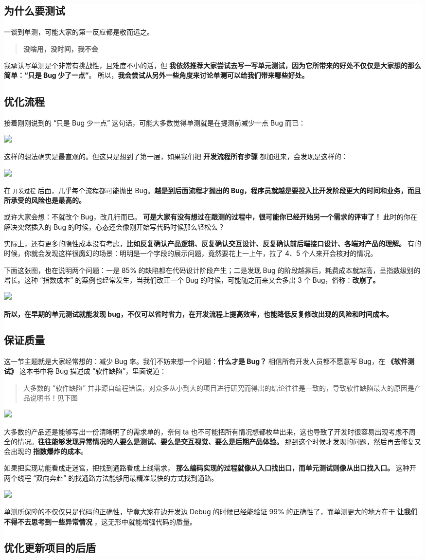 ## 为什么要测试

一谈到单测，可能大家的第一反应都是敬而远之。

> **没啥用，没时间，我不会**

我承认写单测是个非常有挑战性，且难度不小的活，但 **我依然推荐大家尝试去写一写单元测试，因为它所带来的好处不仅仅是大家想的那么简单：“只是 Bug 少了一点”**。 所以，**我会尝试从另外一些角度来讨论单测可以给我们带来哪些好处。**

## 优化流程

接着刚刚说到的 “只是 Bug 少一点” 这句话，可能大多数觉得单测就是在提测前减少一点 Bug 而已：

![](https://p3-juejin.byteimg.com/tos-cn-i-k3u1fbpfcp/f3364ba640d443e7bb4ce5eca49d1a1a~tplv-k3u1fbpfcp-zoom-1.image)

这样的想法确实是最直观的。但这只是想到了第一层，如果我们把 **开发流程所有步骤** 都加进来，会发现是这样的：

![](https://p3-juejin.byteimg.com/tos-cn-i-k3u1fbpfcp/235e9c8636374d338641fc8ed4fff6fa~tplv-k3u1fbpfcp-zoom-1.image)

在 `开发过程` 后面，几乎每个流程都可能抛出 Bug。**越是到后面流程才抛出的 Bug，程序员就越是要投入比开发阶段更大的时间和业务，而且所承受的风险也是最高的。**

或许大家会想：不就改个 Bug，改几行而已。 **可是大家有没有想过在跟测的过程中，很可能你已经开始另一个需求的评审了！** 此时的你在解决突然插入的 Bug 的时候，心态还会像刚开始写代码时候那么轻松么？

实际上，还有更多的隐性成本没有考虑，**比如反复确认产品逻辑、反复确认交互设计、反复确认前后端接口设计、各端对产品的理解。** 有的时候，你就会发现这样很魔幻的场景：明明是一个字段的展示问题，竟然要花上一上午，拉了 4、5 个人来开会核对的情况。

下面这张图，也在说明两个问题：一是 85% 的缺陷都在代码设计阶段产生；二是发现 Bug 的阶段越靠后，耗费成本就越高，呈指数级别的增长。这种 “指数成本” 的案例也经常发生，当我们改正一个 Bug 的时候，可能随之而来又会多出 3 个 Bug，俗称：**改崩了。**

![](https://p3-juejin.byteimg.com/tos-cn-i-k3u1fbpfcp/0dc5069bfff84135b32f8940715c2c4c~tplv-k3u1fbpfcp-zoom-1.image)

**所以，在早期的单元测试就能发现 bug，不仅可以省时省力，在开发流程上提高效率，也能降低反复修改出现的风险和时间成本。**

## 保证质量

这一节主题就是大家经常想的：减少 Bug 率。我们不妨来想一个问题：**什么才是 Bug？** 相信所有开发人员都不愿意写 Bug，在 **《软件测试》** 这本书中将 Bug 描述成 “软件缺陷”，里面说道：

> 大多数的 “软件缺陷” 并非源自编程错误，对众多从小到大的项目进行研究而得出的结论往往是一致的，导致软件缺陷最大的原因是产品说明书！见下图

![](https://p3-juejin.byteimg.com/tos-cn-i-k3u1fbpfcp/58cc7c6deab74de9b7d900935d34d664~tplv-k3u1fbpfcp-zoom-1.image)

大多数的产品还是能够写出一份清晰明了的需求单的，奈何 ta 也不可能把所有情况想都枚举出来，这也导致了开发时很容易出现考虑不周全的情况。**往往能够发现异常情况的人要么是测试、要么是交互视觉、要么是后期产品体验。** 那到这个时候才发现的问题，然后再去修复又会出现的 **指数爆炸的成本**。

如果把实现功能看成走迷宫，把找到通路看成上线需求， **那么编码实现的过程就像从入口找出口，而单元测试则像从出口找入口。** 这种开两个线程 “双向奔赴” 的找通路方法能够用最精准最快的方式找到通路。

![](https://p3-juejin.byteimg.com/tos-cn-i-k3u1fbpfcp/d2d176624866416184fd183f1a670146~tplv-k3u1fbpfcp-zoom-1.image)

单测所保障的不仅仅只是代码的正确性，毕竟大家在边开发边 Debug 的时候已经能验证 99% 的正确性了，而单测更大的地方在于 **让我们不得不去思考到一些异常情况** ，这无形中就能增强代码的质量。

## 优化更新项目的后盾
